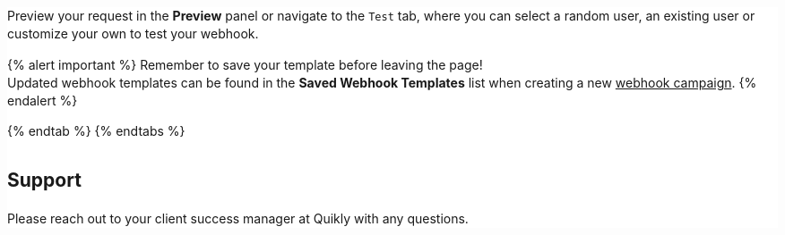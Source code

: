 Preview your request in the **Preview** panel or navigate to the `Test` tab, where you can select a random user, an existing user or customize your own to test your webhook.

{% alert important %}
Remember to save your template before leaving the page! <br>Updated webhook templates can be found in the **Saved Webhook Templates** list when creating a new [webhook campaign]({{site.baseurl}}/user_guide/message_building_by_channel/webhooks/creating_a_webhook/).
{% endalert %}


{% endtab %}
{% endtabs %}


## Support ##
Please reach out to your client success manager at Quikly with any questions.


[1]: https://www.quikly.com
[2]: {{site.baseurl}}/developer_guide/rest_api/basics/#endpoints
[3]: https://www.quikly.com/urgency-marketing/platform/product-overview/hype
[4]: https://www.quikly.com/urgency-marketing/platform/product-overview/swap
